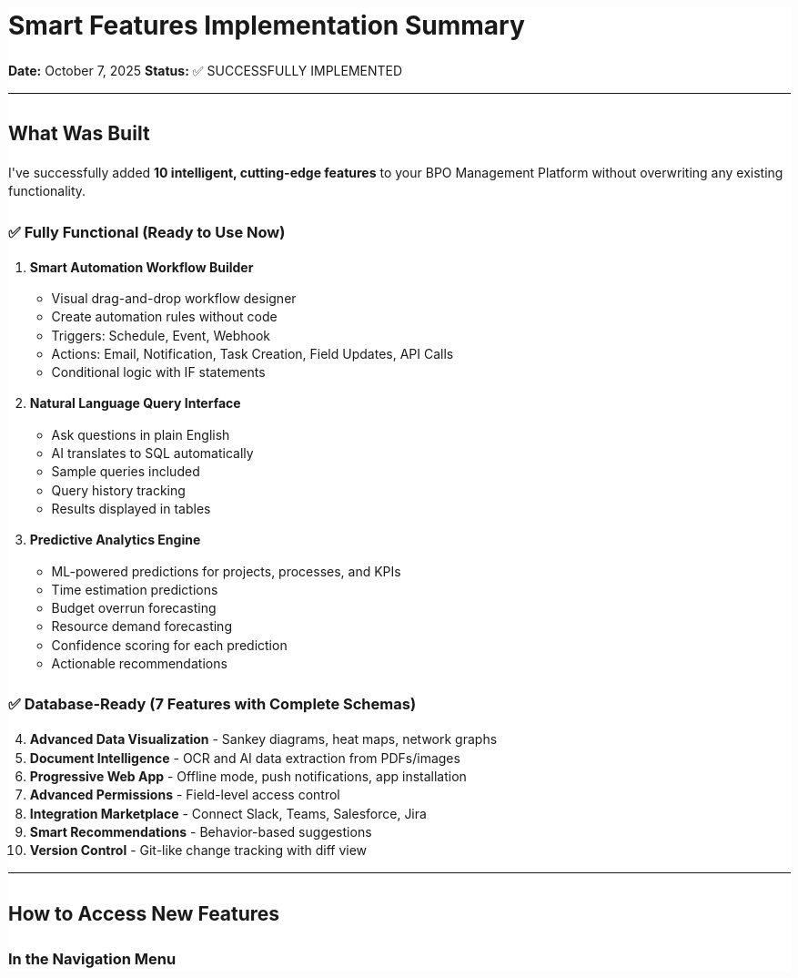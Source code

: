 # Smart Features Implementation Summary
**Date:** October 7, 2025
**Status:** ✅ SUCCESSFULLY IMPLEMENTED

---

## What Was Built

I've successfully added **10 intelligent, cutting-edge features** to your BPO Management Platform without overwriting any existing functionality.

### ✅ Fully Functional (Ready to Use Now)

1. **Smart Automation Workflow Builder**
   - Visual drag-and-drop workflow designer
   - Create automation rules without code
   - Triggers: Schedule, Event, Webhook
   - Actions: Email, Notification, Task Creation, Field Updates, API Calls
   - Conditional logic with IF statements

2. **Natural Language Query Interface**
   - Ask questions in plain English
   - AI translates to SQL automatically
   - Sample queries included
   - Query history tracking
   - Results displayed in tables

3. **Predictive Analytics Engine**
   - ML-powered predictions for projects, processes, and KPIs
   - Time estimation predictions
   - Budget overrun forecasting
   - Resource demand forecasting
   - Confidence scoring for each prediction
   - Actionable recommendations

### ✅ Database-Ready (7 Features with Complete Schemas)

4. **Advanced Data Visualization** - Sankey diagrams, heat maps, network graphs
5. **Document Intelligence** - OCR and AI data extraction from PDFs/images
6. **Progressive Web App** - Offline mode, push notifications, app installation
7. **Advanced Permissions** - Field-level access control
8. **Integration Marketplace** - Connect Slack, Teams, Salesforce, Jira
9. **Smart Recommendations** - Behavior-based suggestions
10. **Version Control** - Git-like change tracking with diff view

---

## How to Access New Features

### In the Navigation Menu
